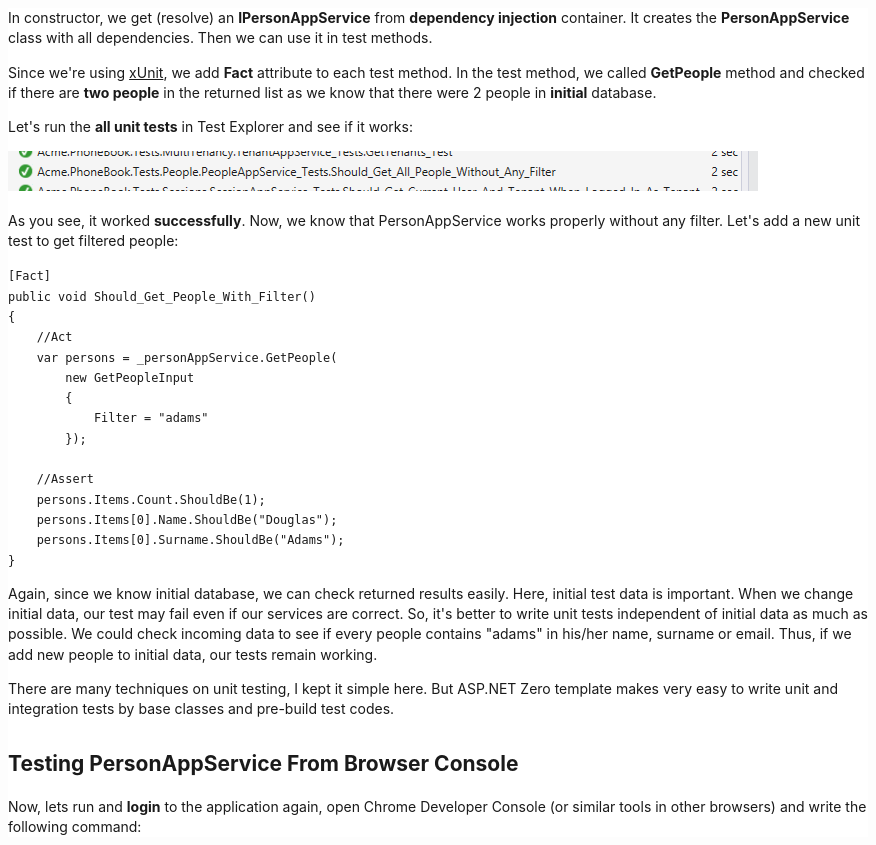 In constructor, we get (resolve) an **IPersonAppService** from
**dependency injection** container. It creates the **PersonAppService**
class with all dependencies. Then we can use it in test methods.

Since we're using [xUnit](http://xunit.github.io/), we add **Fact**
attribute to each test method. In the test method, we called
**GetPeople** method and checked if there are **two people** in the
returned list as we know that there were 2 people in **initial**
database.

Let's run the **all unit tests** in Test Explorer and see if it works:

<img src="images/phone-book-unit-test-success-1.png" alt="xUnit unit test success" class="img-thumbnail" width="750" height="40" />

As you see, it worked **successfully**. Now, we know that
PersonAppService works properly without any filter. Let's add a new unit
test to get filtered people:

    [Fact]
    public void Should_Get_People_With_Filter()
    {
        //Act
        var persons = _personAppService.GetPeople(
            new GetPeopleInput
            {
                Filter = "adams"
            });
    
        //Assert
        persons.Items.Count.ShouldBe(1);
        persons.Items[0].Name.ShouldBe("Douglas");
        persons.Items[0].Surname.ShouldBe("Adams");
    }

Again, since we know initial database, we can check returned results
easily. Here, initial test data is important. When we change initial
data, our test may fail even if our services are correct. So, it's
better to write unit tests independent of initial data as much as
possible. We could check incoming data to see if every people contains
"adams" in his/her name, surname or email. Thus, if we add new people to
initial data, our tests remain working.

There are many techniques on unit testing, I kept it simple here. But
ASP.NET Zero template makes very easy to write unit and integration
tests by base classes and pre-build test codes.

## Testing PersonAppService From Browser Console

Now, lets run and **login** to the application again, open Chrome
Developer Console (or similar tools in other browsers) and write the
following command:
